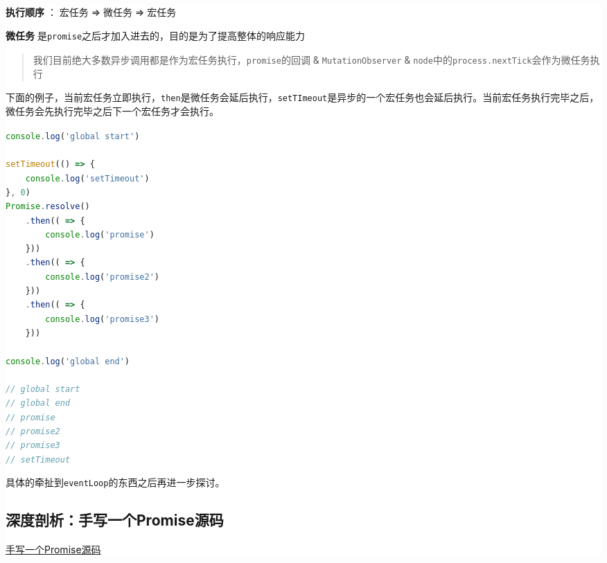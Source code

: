 **执行顺序** ： 宏任务 => 微任务 => 宏任务


**微任务** 是`promise`之后才加入进去的，目的是为了提高整体的响应能力

 > 我们目前绝大多数异步调用都是作为宏任务执行，`promise`的回调 & `MutationObserver` & `node`中的`process.nextTick`会作为微任务执行

下面的例子，当前宏任务立即执行，`then`是微任务会延后执行，`setTImeout`是异步的一个宏任务也会延后执行。当前宏任务执行完毕之后，微任务会先执行完毕之后下一个宏任务才会执行。

```js
console.log('global start')

setTimeout(() => {
    console.log('setTimeout')
}, 0)
Promise.resolve()
    .then(( => {
        console.log('promise')
    }))
    .then(( => {
        console.log('promise2')
    }))
    .then(( => {
        console.log('promise3')
    }))

console.log('global end')

// global start
// global end
// promise
// promise2
// promise3
// setTimeout
```
具体的牵扯到`eventLoop`的东西之后再进一步探讨。

## 深度剖析：手写一个Promise源码
[手写一个Promise源码](/code/promise/)

<Vssue :options="{ locale: 'zh' }"/>